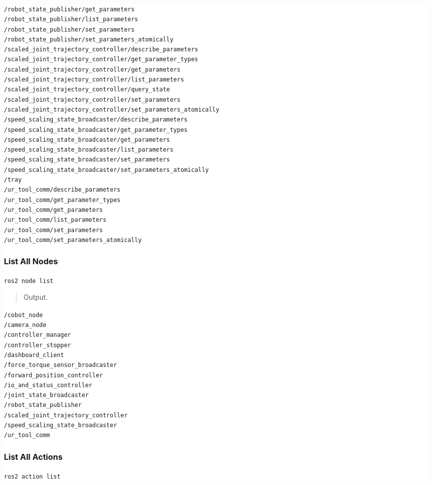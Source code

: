 ```txt
/robot_state_publisher/get_parameters
/robot_state_publisher/list_parameters
/robot_state_publisher/set_parameters
/robot_state_publisher/set_parameters_atomically
/scaled_joint_trajectory_controller/describe_parameters
/scaled_joint_trajectory_controller/get_parameter_types
/scaled_joint_trajectory_controller/get_parameters
/scaled_joint_trajectory_controller/list_parameters
/scaled_joint_trajectory_controller/query_state
/scaled_joint_trajectory_controller/set_parameters
/scaled_joint_trajectory_controller/set_parameters_atomically
/speed_scaling_state_broadcaster/describe_parameters
/speed_scaling_state_broadcaster/get_parameter_types
/speed_scaling_state_broadcaster/get_parameters
/speed_scaling_state_broadcaster/list_parameters
/speed_scaling_state_broadcaster/set_parameters
/speed_scaling_state_broadcaster/set_parameters_atomically
/tray
/ur_tool_comm/describe_parameters
/ur_tool_comm/get_parameter_types
/ur_tool_comm/get_parameters
/ur_tool_comm/list_parameters
/ur_tool_comm/set_parameters
/ur_tool_comm/set_parameters_atomically
```


### List All Nodes
```bash
ros2 node list
```

> Output.

```txt
/cobot_node
/camera_node
/controller_manager
/controller_stopper
/dashboard_client
/force_torque_sensor_broadcaster
/forward_position_controller
/io_and_status_controller
/joint_state_broadcaster
/robot_state_publisher
/scaled_joint_trajectory_controller
/speed_scaling_state_broadcaster
/ur_tool_comm
```


### List All Actions
```bash
ros2 action list
```
